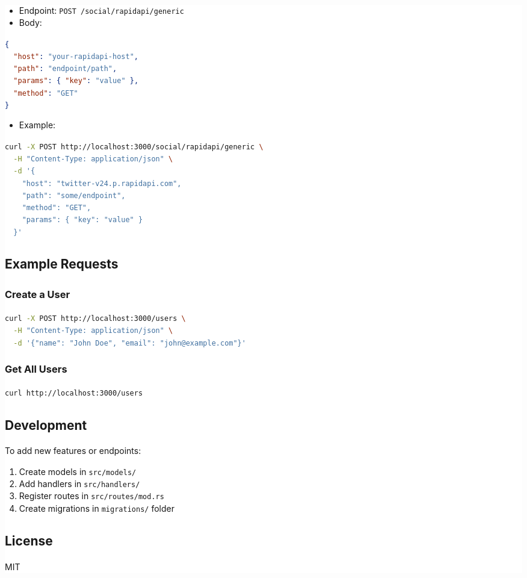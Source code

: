 - Endpoint: `POST /social/rapidapi/generic`
- Body:

```json
{
  "host": "your-rapidapi-host",
  "path": "endpoint/path",
  "params": { "key": "value" },
  "method": "GET"
}
```

- Example:

```bash
curl -X POST http://localhost:3000/social/rapidapi/generic \
  -H "Content-Type: application/json" \
  -d '{
    "host": "twitter-v24.p.rapidapi.com",
    "path": "some/endpoint",
    "method": "GET",
    "params": { "key": "value" }
  }'
```

## Example Requests

### Create a User

```bash
curl -X POST http://localhost:3000/users \
  -H "Content-Type: application/json" \
  -d '{"name": "John Doe", "email": "john@example.com"}'
```

### Get All Users

```bash
curl http://localhost:3000/users
```

## Development

To add new features or endpoints:

1. Create models in `src/models/`
2. Add handlers in `src/handlers/`
3. Register routes in `src/routes/mod.rs`
4. Create migrations in `migrations/` folder

## License

MIT
